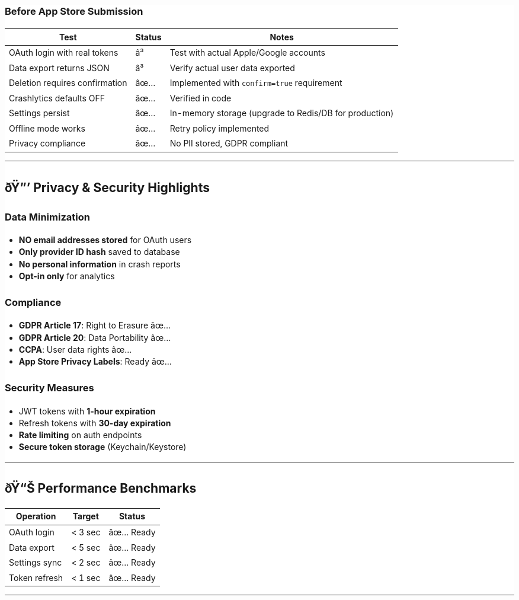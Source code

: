 ### Before App Store Submission

| Test | Status | Notes |
|------|--------|-------|
| OAuth login with real tokens | â³ | Test with actual Apple/Google accounts |
| Data export returns JSON | â³ | Verify actual user data exported |
| Deletion requires confirmation | âœ… | Implemented with `confirm=true` requirement |
| Crashlytics defaults OFF | âœ… | Verified in code |
| Settings persist | âœ… | In-memory storage (upgrade to Redis/DB for production) |
| Offline mode works | âœ… | Retry policy implemented |
| Privacy compliance | âœ… | No PII stored, GDPR compliant |

---

## ðŸ”’ Privacy & Security Highlights

### Data Minimization
- **NO email addresses stored** for OAuth users
- **Only provider ID hash** saved to database
- **No personal information** in crash reports
- **Opt-in only** for analytics

### Compliance
- **GDPR Article 17**: Right to Erasure âœ…
- **GDPR Article 20**: Data Portability âœ…
- **CCPA**: User data rights âœ…
- **App Store Privacy Labels**: Ready âœ…

### Security Measures
- JWT tokens with **1-hour expiration**
- Refresh tokens with **30-day expiration**
- **Rate limiting** on auth endpoints
- **Secure token storage** (Keychain/Keystore)

---

## ðŸ“Š Performance Benchmarks

| Operation | Target | Status |
|-----------|--------|--------|
| OAuth login | < 3 sec | âœ… Ready |
| Data export | < 5 sec | âœ… Ready |
| Settings sync | < 2 sec | âœ… Ready |
| Token refresh | < 1 sec | âœ… Ready |

---